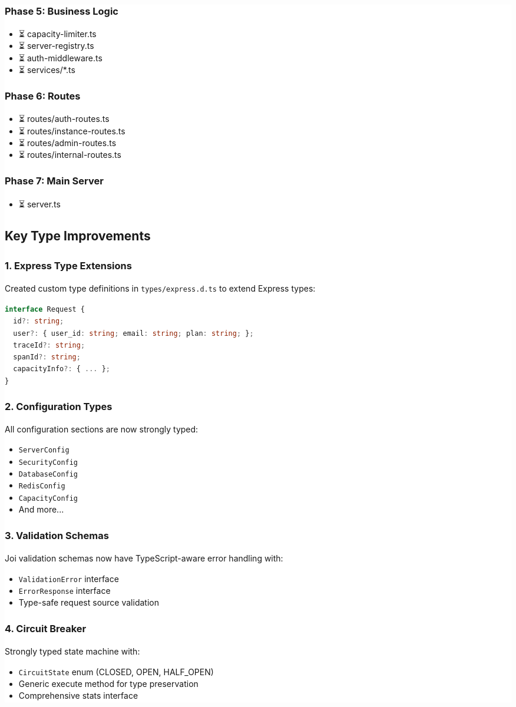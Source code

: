 ### Phase 5: Business Logic
- ⏳ capacity-limiter.ts
- ⏳ server-registry.ts
- ⏳ auth-middleware.ts
- ⏳ services/*.ts

### Phase 6: Routes
- ⏳ routes/auth-routes.ts
- ⏳ routes/instance-routes.ts
- ⏳ routes/admin-routes.ts
- ⏳ routes/internal-routes.ts

### Phase 7: Main Server
- ⏳ server.ts

## Key Type Improvements

### 1. Express Type Extensions
Created custom type definitions in `types/express.d.ts` to extend Express types:
```typescript
interface Request {
  id?: string;
  user?: { user_id: string; email: string; plan: string; };
  traceId?: string;
  spanId?: string;
  capacityInfo?: { ... };
}
```

### 2. Configuration Types
All configuration sections are now strongly typed:
- `ServerConfig`
- `SecurityConfig`
- `DatabaseConfig`
- `RedisConfig`
- `CapacityConfig`
- And more...

### 3. Validation Schemas
Joi validation schemas now have TypeScript-aware error handling with:
- `ValidationError` interface
- `ErrorResponse` interface
- Type-safe request source validation

### 4. Circuit Breaker
Strongly typed state machine with:
- `CircuitState` enum (CLOSED, OPEN, HALF_OPEN)
- Generic execute method for type preservation
- Comprehensive stats interface
